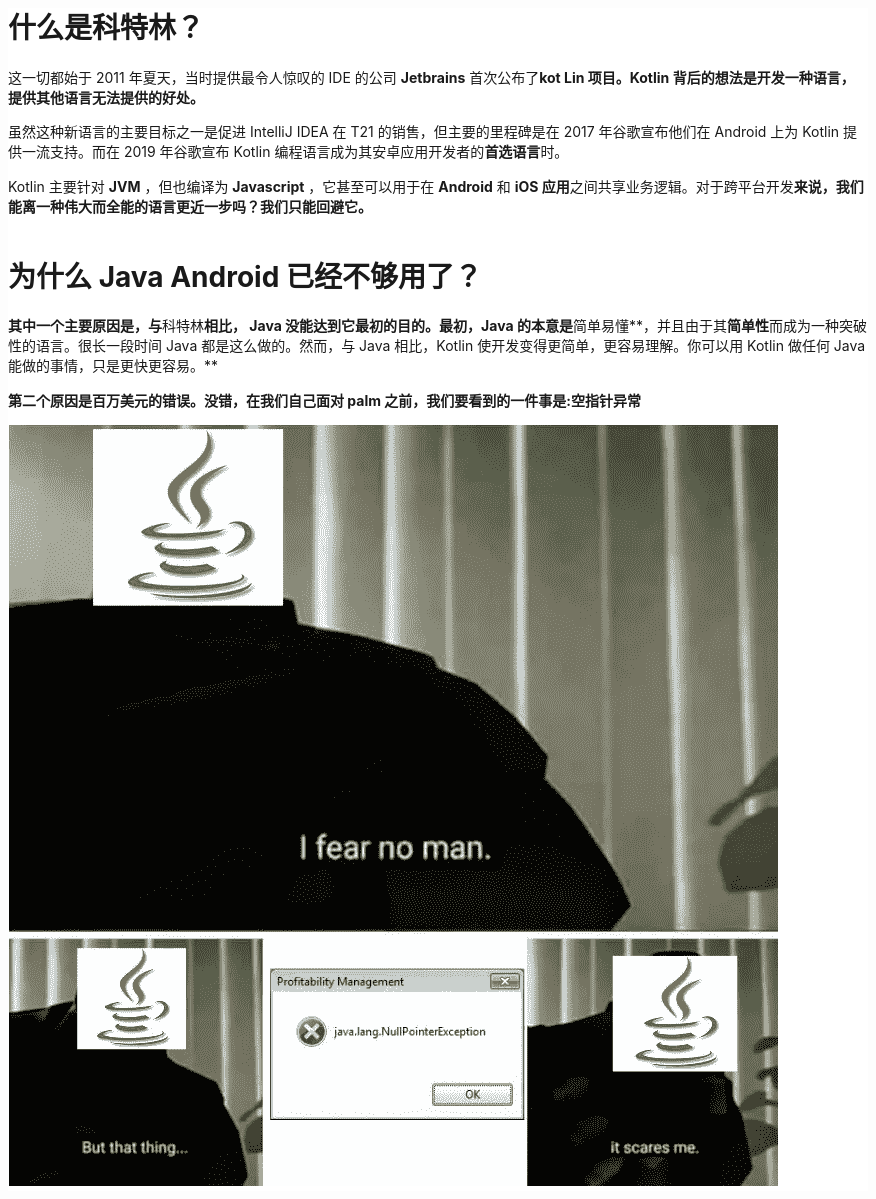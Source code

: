 # **什么是科特林？**

这一切都始于 2011 年夏天，当时提供最令人惊叹的 IDE 的公司 **Jetbrains** 首次公布了**kot Lin 项目。Kotlin 背后的想法是开发一种语言，提供其他语言无法提供的好处。**

虽然这种新语言的主要目标之一是促进 IntelliJ IDEA 在 T21 的销售，但主要的里程碑是在 2017 年谷歌宣布他们在 Android 上为 Kotlin 提供一流支持。而在 2019 年谷歌宣布 Kotlin 编程语言成为其安卓应用开发者的**首选语言**时。

Kotlin 主要针对 **JVM** ，但也编译为 **Javascript** ，它甚至可以用于在 **Android** 和 **iOS 应用**之间共享业务逻辑。对于跨平台开发**来说，我们能离一种伟大而全能的语言更近一步吗？我们只能回避它。**

# ****为什么 Java Android 已经不够用了？****

**其中一个主要原因是，与**科特林**相比， **Java** 没能达到它最初的目的。最初，Java 的本意是**简单易懂**，并且由于其**简单性**而成为一种突破性的语言。很长一段时间 Java 都是这么做的。然而，与 Java 相比，Kotlin 使开发变得更简单，更容易理解。你可以用 Kotlin 做任何 Java 能做的事情，只是更快更容易。**

**第二个原因是百万美元的错误。没错，在我们自己面对 palm 之前，我们要看到的一件事是:**空指针异常****

**![](img/3a156d70635afc56ae72eb49ef2aa1e0.png)**
